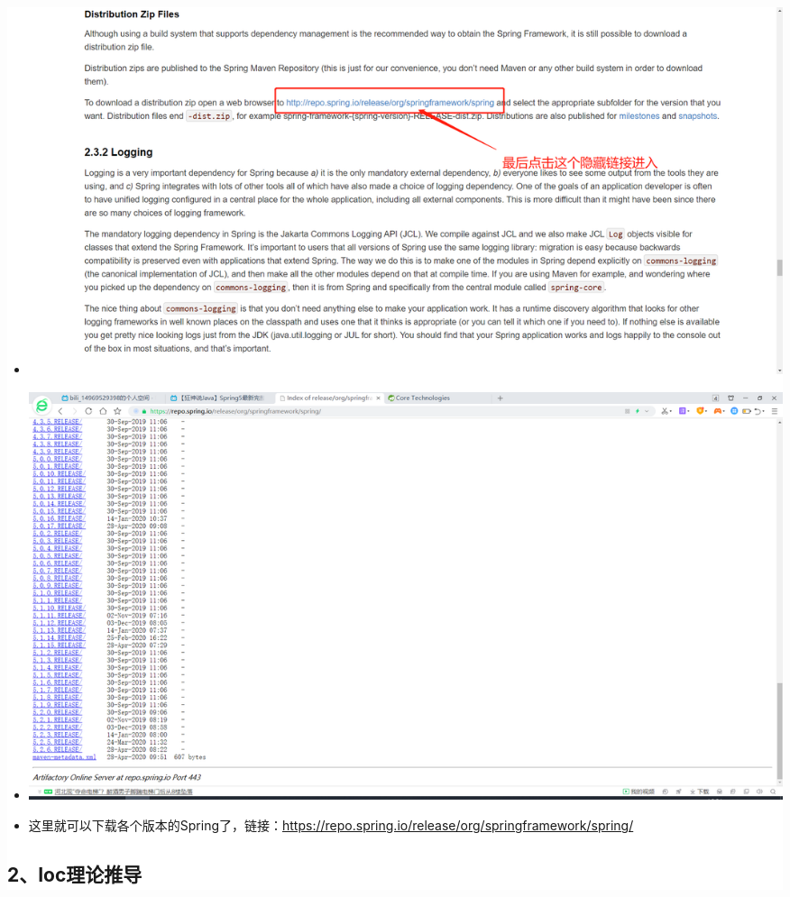 - ![image-20200527162123562](Spring.assets\image-20200527162123562.png)
- ![image-20200527162141239](Spring.assets\image-20200527162141239.png)

- 这里就可以下载各个版本的Spring了，链接：https://repo.spring.io/release/org/springframework/spring/



## 2、Ioc理论推导
